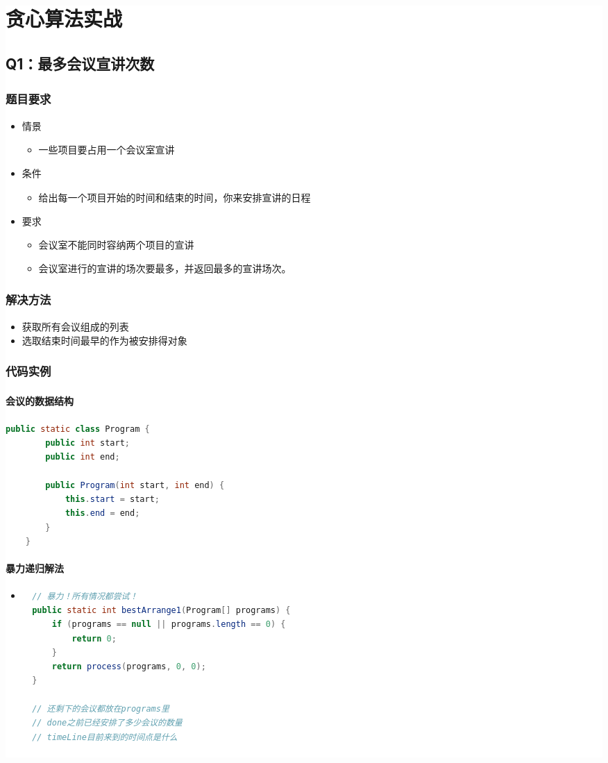 # 贪心算法实战



## Q1：最多会议宣讲次数

### 题目要求

- 情景
  - 一些项目要占用一个会议室宣讲
- 条件
  - 给出每一个项目开始的时间和结束的时间，你来安排宣讲的日程

- 要求

  - 会议室不能同时容纳两个项目的宣讲

  - 会议室进行的宣讲的场次要最多，并返回最多的宣讲场次。

### 解决方法

- 获取所有会议组成的列表
- 选取结束时间最早的作为被安排得对象

### 代码实例

#### 会议的数据结构

```java
public static class Program {
		public int start;
		public int end;

		public Program(int start, int end) {
			this.start = start;
			this.end = end;
		}
	}
```

#### 暴力递归解法

- ```java
  	// 暴力！所有情况都尝试！
  	public static int bestArrange1(Program[] programs) {
  		if (programs == null || programs.length == 0) {
  			return 0;
  		}
  		return process(programs, 0, 0);
  	}
  
  	// 还剩下的会议都放在programs里
  	// done之前已经安排了多少会议的数量
  	// timeLine目前来到的时间点是什么
  	